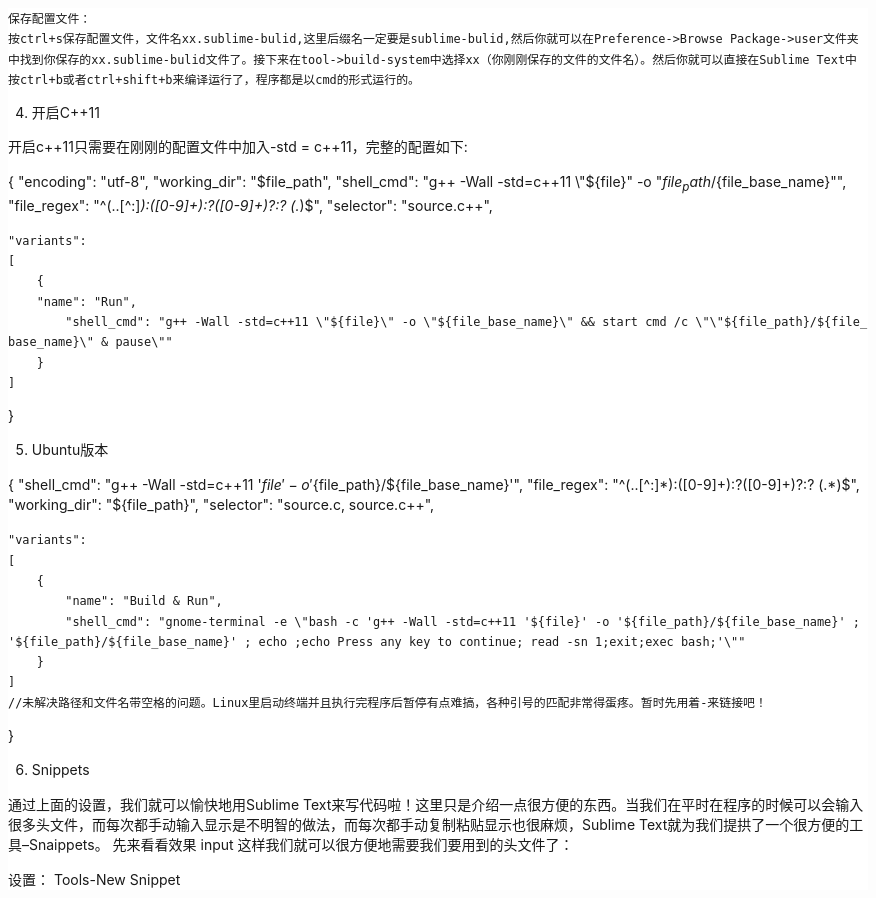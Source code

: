     保存配置文件：
    按ctrl+s保存配置文件，文件名xx.sublime-bulid,这里后缀名一定要是sublime-bulid,然后你就可以在Preference->Browse Package->user文件夹中找到你保存的xx.sublime-bulid文件了。接下来在tool->build-system中选择xx（你刚刚保存的文件的文件名）。然后你就可以直接在Sublime Text中按ctrl+b或者ctrl+shift+b来编译运行了，程序都是以cmd的形式运行的。

4. 开启C++11

开启c++11只需要在刚刚的配置文件中加入-std = c++11，完整的配置如下:

  {
    "encoding": "utf-8",
    "working_dir": "$file_path",
    "shell_cmd": "g++ -Wall -std=c++11 \"${file}\" -o \"${file_path}/${file_base_name}\"",
    "file_regex": "^(..[^:]*):([0-9]+):?([0-9]+)?:? (.*)$",
    "selector": "source.c++",

    "variants":
    [
        {   
        "name": "Run",
            "shell_cmd": "g++ -Wall -std=c++11 \"${file}\" -o \"${file_base_name}\" && start cmd /c \"\"${file_path}/${file_base_name}\" & pause\""
        }
    ]
}

5. Ubuntu版本

{
    "shell_cmd": "g++ -Wall -std=c++11 '${file}' -o '${file_path}/${file_base_name}'",
    "file_regex": "^(..[^:]*):([0-9]+):?([0-9]+)?:? (.*)$",
    "working_dir": "${file_path}",
    "selector": "source.c, source.c++",

    "variants":
    [
        {
            "name": "Build & Run",
            "shell_cmd": "gnome-terminal -e \"bash -c 'g++ -Wall -std=c++11 '${file}' -o '${file_path}/${file_base_name}' ; '${file_path}/${file_base_name}' ; echo ;echo Press any key to continue; read -sn 1;exit;exec bash;'\""
        }
    ]
    //未解决路径和文件名带空格的问题。Linux里启动终端并且执行完程序后暂停有点难搞，各种引号的匹配非常得蛋疼。暂时先用着-来链接吧！
}

6. Snippets

通过上面的设置，我们就可以愉快地用Sublime Text来写代码啦！这里只是介绍一点很方便的东西。当我们在平时在程序的时候可以会输入很多头文件，而每次都手动输入显示是不明智的做法，而每次都手动复制粘贴显示也很麻烦，Sublime Text就为我们提拱了一个很方便的工具–Snaippets。
先来看看效果
input
这样我们就可以很方便地需要我们要用到的头文件了：

设置：
Tools-New Snippet
